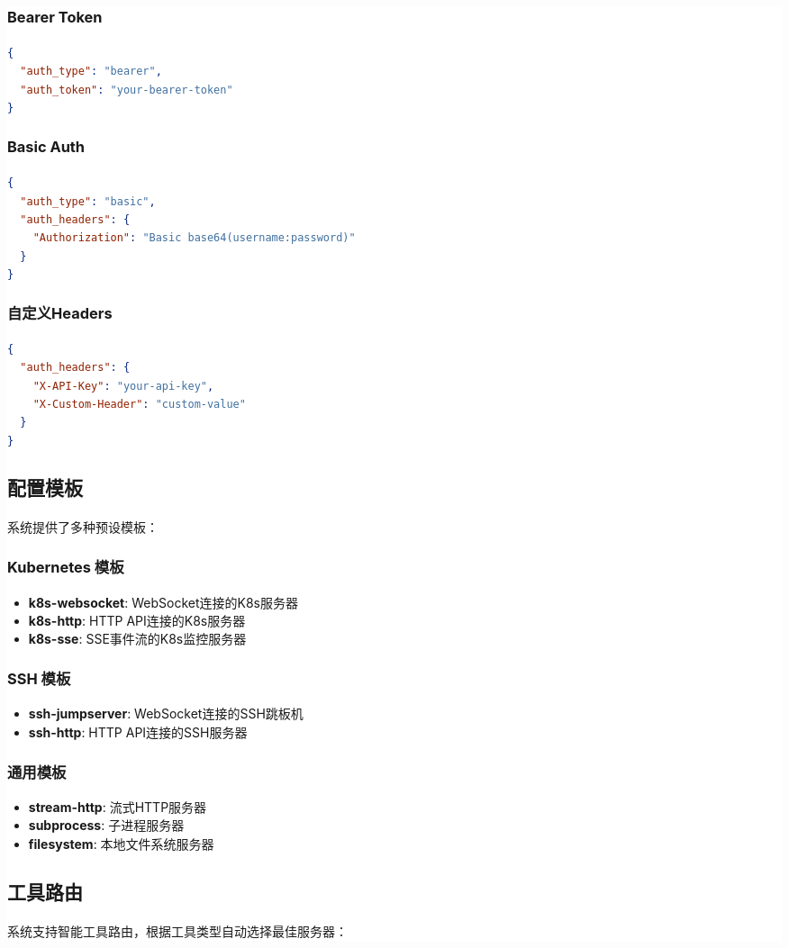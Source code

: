 ### Bearer Token
```json
{
  "auth_type": "bearer",
  "auth_token": "your-bearer-token"
}
```

### Basic Auth
```json
{
  "auth_type": "basic",
  "auth_headers": {
    "Authorization": "Basic base64(username:password)"
  }
}
```

### 自定义Headers
```json
{
  "auth_headers": {
    "X-API-Key": "your-api-key",
    "X-Custom-Header": "custom-value"
  }
}
```

## 配置模板

系统提供了多种预设模板：

### Kubernetes 模板
- **k8s-websocket**: WebSocket连接的K8s服务器
- **k8s-http**: HTTP API连接的K8s服务器  
- **k8s-sse**: SSE事件流的K8s监控服务器

### SSH 模板
- **ssh-jumpserver**: WebSocket连接的SSH跳板机
- **ssh-http**: HTTP API连接的SSH服务器

### 通用模板
- **stream-http**: 流式HTTP服务器
- **subprocess**: 子进程服务器
- **filesystem**: 本地文件系统服务器

## 工具路由

系统支持智能工具路由，根据工具类型自动选择最佳服务器：
